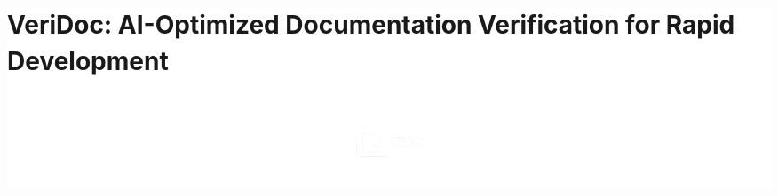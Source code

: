 # VeriDoc: AI-Optimized Documentation Verification for Rapid Development

<div align="center">
  <img src="../veridoc/frontend/logo.png" alt="VeriDoc Logo" width="100" height="100">
</div>
